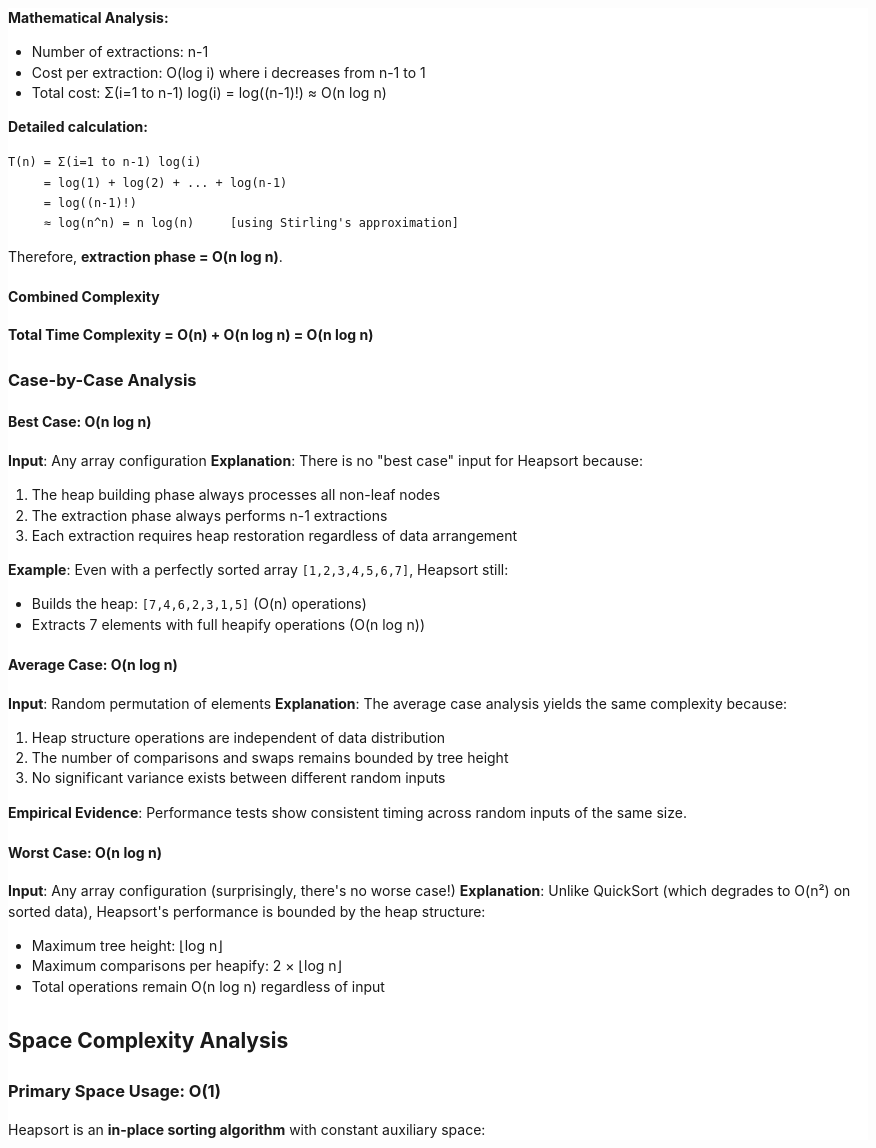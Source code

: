 **Mathematical Analysis:**
- Number of extractions: n-1
- Cost per extraction: O(log i) where i decreases from n-1 to 1
- Total cost: Σ(i=1 to n-1) log(i) = log((n-1)!) ≈ O(n log n)

**Detailed calculation:**
```
T(n) = Σ(i=1 to n-1) log(i)
     = log(1) + log(2) + ... + log(n-1)
     = log((n-1)!)
     ≈ log(n^n) = n log(n)     [using Stirling's approximation]
```

Therefore, **extraction phase = O(n log n)**.

#### Combined Complexity
**Total Time Complexity = O(n) + O(n log n) = O(n log n)**

### Case-by-Case Analysis

#### Best Case: O(n log n)
**Input**: Any array configuration
**Explanation**: There is no "best case" input for Heapsort because:
1. The heap building phase always processes all non-leaf nodes
2. The extraction phase always performs n-1 extractions
3. Each extraction requires heap restoration regardless of data arrangement

**Example**: Even with a perfectly sorted array `[1,2,3,4,5,6,7]`, Heapsort still:
- Builds the heap: `[7,4,6,2,3,1,5]` (O(n) operations)
- Extracts 7 elements with full heapify operations (O(n log n))

#### Average Case: O(n log n)
**Input**: Random permutation of elements
**Explanation**: The average case analysis yields the same complexity because:
1. Heap structure operations are independent of data distribution
2. The number of comparisons and swaps remains bounded by tree height
3. No significant variance exists between different random inputs

**Empirical Evidence**: Performance tests show consistent timing across random inputs of the same size.

#### Worst Case: O(n log n)
**Input**: Any array configuration (surprisingly, there's no worse case!)
**Explanation**: Unlike QuickSort (which degrades to O(n²) on sorted data), Heapsort's performance is bounded by the heap structure:
- Maximum tree height: ⌊log n⌋
- Maximum comparisons per heapify: 2 × ⌊log n⌋
- Total operations remain O(n log n) regardless of input

## Space Complexity Analysis

### Primary Space Usage: O(1)
Heapsort is an **in-place sorting algorithm** with constant auxiliary space:
